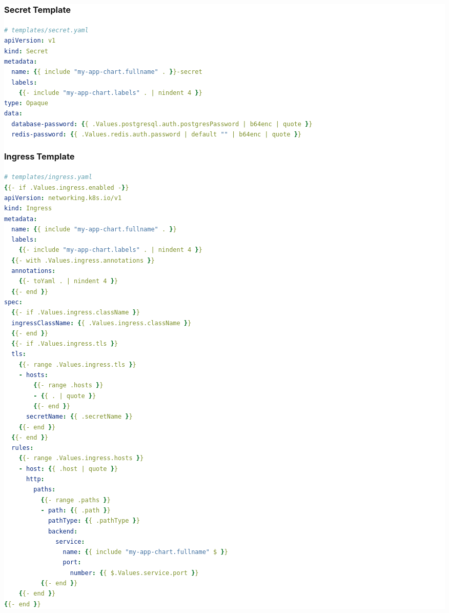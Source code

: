 ### Secret Template

```yaml
# templates/secret.yaml
apiVersion: v1
kind: Secret
metadata:
  name: {{ include "my-app-chart.fullname" . }}-secret
  labels:
    {{- include "my-app-chart.labels" . | nindent 4 }}
type: Opaque
data:
  database-password: {{ .Values.postgresql.auth.postgresPassword | b64enc | quote }}
  redis-password: {{ .Values.redis.auth.password | default "" | b64enc | quote }}
```

### Ingress Template

```yaml
# templates/ingress.yaml
{{- if .Values.ingress.enabled -}}
apiVersion: networking.k8s.io/v1
kind: Ingress
metadata:
  name: {{ include "my-app-chart.fullname" . }}
  labels:
    {{- include "my-app-chart.labels" . | nindent 4 }}
  {{- with .Values.ingress.annotations }}
  annotations:
    {{- toYaml . | nindent 4 }}
  {{- end }}
spec:
  {{- if .Values.ingress.className }}
  ingressClassName: {{ .Values.ingress.className }}
  {{- end }}
  {{- if .Values.ingress.tls }}
  tls:
    {{- range .Values.ingress.tls }}
    - hosts:
        {{- range .hosts }}
        - {{ . | quote }}
        {{- end }}
      secretName: {{ .secretName }}
    {{- end }}
  {{- end }}
  rules:
    {{- range .Values.ingress.hosts }}
    - host: {{ .host | quote }}
      http:
        paths:
          {{- range .paths }}
          - path: {{ .path }}
            pathType: {{ .pathType }}
            backend:
              service:
                name: {{ include "my-app-chart.fullname" $ }}
                port:
                  number: {{ $.Values.service.port }}
          {{- end }}
    {{- end }}
{{- end }}
```
